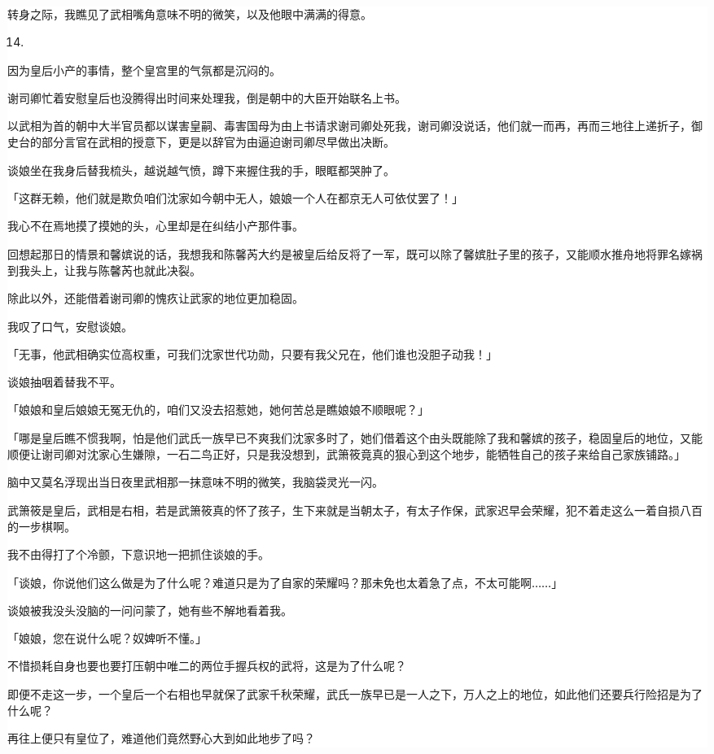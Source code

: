 
转身之际，我瞧见了武相嘴角意味不明的微笑，以及他眼中满满的得意。


14.


因为皇后小产的事情，整个皇宫里的气氛都是沉闷的。


谢司卿忙着安慰皇后也没腾得出时间来处理我，倒是朝中的大臣开始联名上书。


以武相为首的朝中大半官员都以谋害皇嗣、毒害国母为由上书请求谢司卿处死我，谢司卿没说话，他们就一而再，再而三地往上递折子，御史台的部分言官在武相的授意下，更是以辞官为由逼迫谢司卿尽早做出决断。


谈娘坐在我身后替我梳头，越说越气愤，蹲下来握住我的手，眼眶都哭肿了。


「这群无赖，他们就是欺负咱们沈家如今朝中无人，娘娘一个人在都京无人可依仗罢了！」


我心不在焉地摸了摸她的头，心里却是在纠结小产那件事。


回想起那日的情景和馨嫔说的话，我想我和陈馨芮大约是被皇后给反将了一军，既可以除了馨嫔肚子里的孩子，又能顺水推舟地将罪名嫁祸到我头上，让我与陈馨芮也就此决裂。


除此以外，还能借着谢司卿的愧疚让武家的地位更加稳固。


我叹了口气，安慰谈娘。


「无事，他武相确实位高权重，可我们沈家世代功勋，只要有我父兄在，他们谁也没胆子动我！」


谈娘抽咽着替我不平。


「娘娘和皇后娘娘无冤无仇的，咱们又没去招惹她，她何苦总是瞧娘娘不顺眼呢？」


「哪是皇后瞧不惯我啊，怕是他们武氏一族早已不爽我们沈家多时了，她们借着这个由头既能除了我和馨嫔的孩子，稳固皇后的地位，又能顺便让谢司卿对沈家心生嫌隙，一石二鸟正好，只是我没想到，武箫筱竟真的狠心到这个地步，能牺牲自己的孩子来给自己家族铺路。」


脑中又莫名浮现出当日夜里武相那一抹意味不明的微笑，我脑袋灵光一闪。


武箫筱是皇后，武相是右相，若是武箫筱真的怀了孩子，生下来就是当朝太子，有太子作保，武家迟早会荣耀，犯不着走这么一着自损八百的一步棋啊。


我不由得打了个冷颤，下意识地一把抓住谈娘的手。


「谈娘，你说他们这么做是为了什么呢？难道只是为了自家的荣耀吗？那未免也太着急了点，不太可能啊……」


谈娘被我没头没脑的一问问蒙了，她有些不解地看着我。


「娘娘，您在说什么呢？奴婢听不懂。」


不惜损耗自身也要也要打压朝中唯二的两位手握兵权的武将，这是为了什么呢？


即便不走这一步，一个皇后一个右相也早就保了武家千秋荣耀，武氏一族早已是一人之下，万人之上的地位，如此他们还要兵行险招是为了什么呢？


再往上便只有皇位了，难道他们竟然野心大到如此地步了吗？
